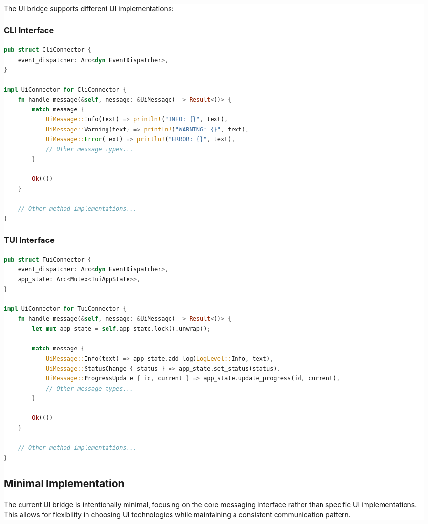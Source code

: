 The UI bridge supports different UI implementations:

### CLI Interface

```rust
pub struct CliConnector {
    event_dispatcher: Arc<dyn EventDispatcher>,
}

impl UiConnector for CliConnector {
    fn handle_message(&self, message: &UiMessage) -> Result<()> {
        match message {
            UiMessage::Info(text) => println!("INFO: {}", text),
            UiMessage::Warning(text) => println!("WARNING: {}", text),
            UiMessage::Error(text) => println!("ERROR: {}", text),
            // Other message types...
        }
        
        Ok(())
    }
    
    // Other method implementations...
}
```

### TUI Interface

```rust
pub struct TuiConnector {
    event_dispatcher: Arc<dyn EventDispatcher>,
    app_state: Arc<Mutex<TuiAppState>>,
}

impl UiConnector for TuiConnector {
    fn handle_message(&self, message: &UiMessage) -> Result<()> {
        let mut app_state = self.app_state.lock().unwrap();
        
        match message {
            UiMessage::Info(text) => app_state.add_log(LogLevel::Info, text),
            UiMessage::StatusChange { status } => app_state.set_status(status),
            UiMessage::ProgressUpdate { id, current } => app_state.update_progress(id, current),
            // Other message types...
        }
        
        Ok(())
    }
    
    // Other method implementations...
}
```

## Minimal Implementation

The current UI bridge is intentionally minimal, focusing on the core messaging interface rather than specific UI implementations. This allows for flexibility in choosing UI technologies while maintaining a consistent communication pattern.